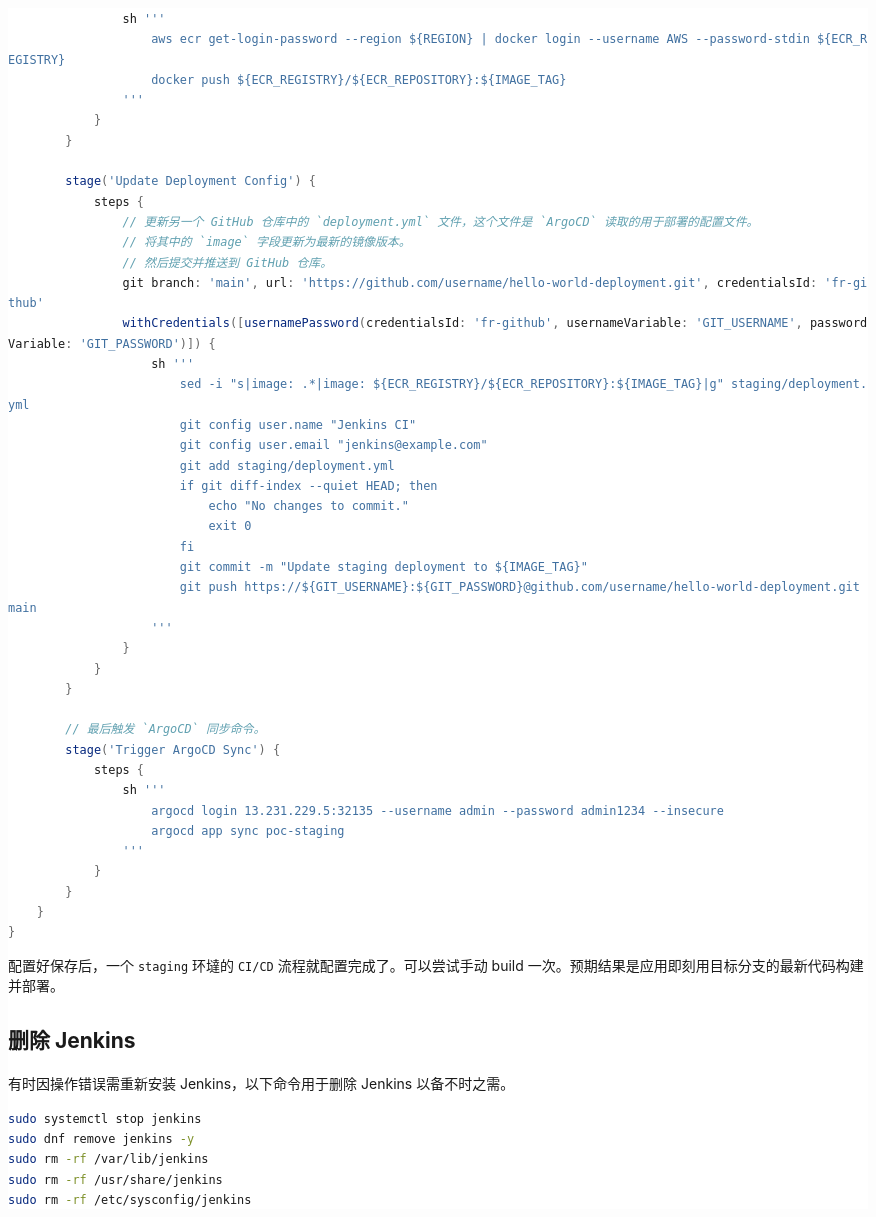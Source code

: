 ```groovy
                sh '''
                    aws ecr get-login-password --region ${REGION} | docker login --username AWS --password-stdin ${ECR_REGISTRY}
                    docker push ${ECR_REGISTRY}/${ECR_REPOSITORY}:${IMAGE_TAG}
                '''
            }
        }

        stage('Update Deployment Config') {
            steps {
                // 更新另一个 GitHub 仓库中的 `deployment.yml` 文件，这个文件是 `ArgoCD` 读取的用于部署的配置文件。
                // 将其中的 `image` 字段更新为最新的镜像版本。
                // 然后提交并推送到 GitHub 仓库。
                git branch: 'main', url: 'https://github.com/username/hello-world-deployment.git', credentialsId: 'fr-github'
                withCredentials([usernamePassword(credentialsId: 'fr-github', usernameVariable: 'GIT_USERNAME', passwordVariable: 'GIT_PASSWORD')]) {
                    sh '''
                        sed -i "s|image: .*|image: ${ECR_REGISTRY}/${ECR_REPOSITORY}:${IMAGE_TAG}|g" staging/deployment.yml
                        git config user.name "Jenkins CI"
                        git config user.email "jenkins@example.com"
                        git add staging/deployment.yml
                        if git diff-index --quiet HEAD; then
                            echo "No changes to commit."
                            exit 0
                        fi
                        git commit -m "Update staging deployment to ${IMAGE_TAG}"
                        git push https://${GIT_USERNAME}:${GIT_PASSWORD}@github.com/username/hello-world-deployment.git main
                    '''
                }
            }
        }

        // 最后触发 `ArgoCD` 同步命令。
        stage('Trigger ArgoCD Sync') {
            steps {
                sh '''
                    argocd login 13.231.229.5:32135 --username admin --password admin1234 --insecure
                    argocd app sync poc-staging
                '''
            }
        }
    }
}

```

配置好保存后，一个 `staging` 环墶的 `CI/CD` 流程就配置完成了。可以尝试手动 build 一次。预期结果是应用即刻用目标分支的最新代码构建并部署。

## 删除 Jenkins

有时因操作错误需重新安装 Jenkins，以下命令用于删除 Jenkins 以备不时之需。

```bash
sudo systemctl stop jenkins
sudo dnf remove jenkins -y
sudo rm -rf /var/lib/jenkins
sudo rm -rf /usr/share/jenkins
sudo rm -rf /etc/sysconfig/jenkins
```
